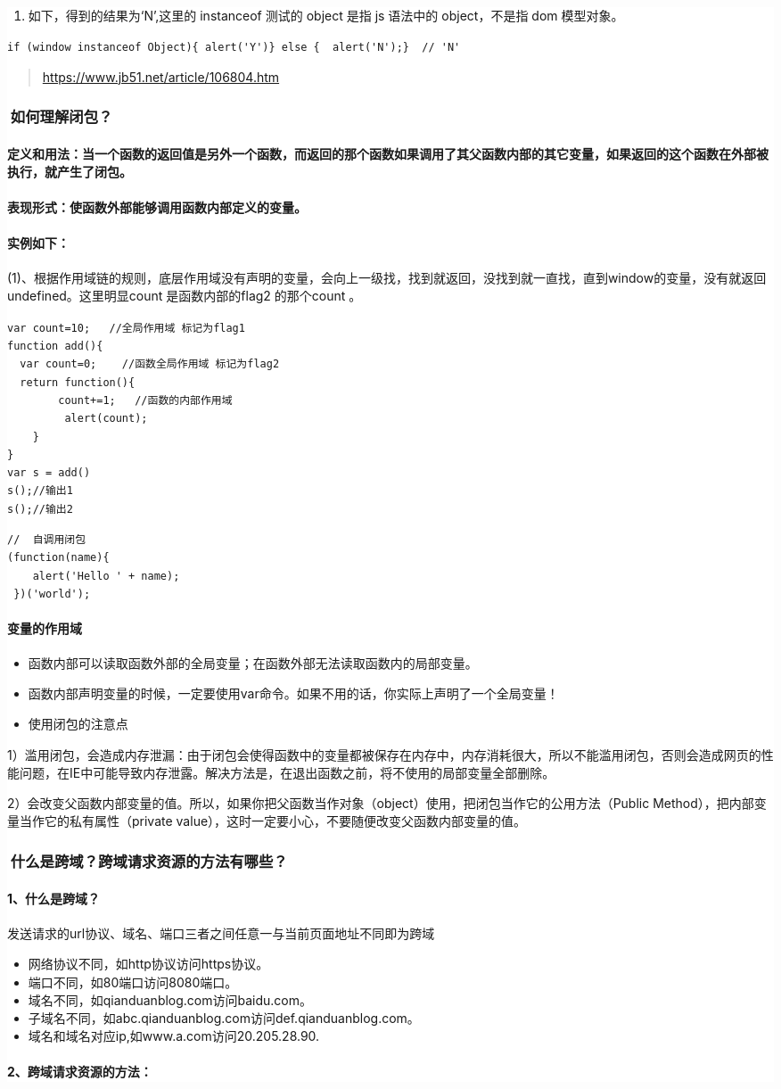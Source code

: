 1. 如下，得到的结果为‘N’,这里的 instanceof 测试的 object 是指 js 语法中的 object，不是指 dom 模型对象。
```
if (window instanceof Object){ alert('Y')} else {  alert('N');}  // 'N'
```
>https://www.jb51.net/article/106804.htm

###  如何理解闭包？
#### 定义和用法：当一个函数的返回值是另外一个函数，而返回的那个函数如果调用了其父函数内部的其它变量，如果返回的这个函数在外部被执行，就产生了闭包。
#### 表现形式：使函数外部能够调用函数内部定义的变量。
#### 实例如下：
(1)、根据作用域链的规则，底层作用域没有声明的变量，会向上一级找，找到就返回，没找到就一直找，直到window的变量，没有就返回undefined。这里明显count 是函数内部的flag2 的那个count 。
```
var count=10;   //全局作用域 标记为flag1
function add(){ 
  var count=0;    //函数全局作用域 标记为flag2
  return function(){
        count+=1;   //函数的内部作用域
         alert(count);
    }
} 
var s = add()
s();//输出1
s();//输出2
```
```
//  自调用闭包
(function(name){  
    alert('Hello ' + name);  
 })('world'); 
```
#### 变量的作用域
* 函数内部可以读取函数外部的全局变量；在函数外部无法读取函数内的局部变量。

* 函数内部声明变量的时候，一定要使用var命令。如果不用的话，你实际上声明了一个全局变量！

* 使用闭包的注意点

1）滥用闭包，会造成内存泄漏：由于闭包会使得函数中的变量都被保存在内存中，内存消耗很大，所以不能滥用闭包，否则会造成网页的性能问题，在IE中可能导致内存泄露。解决方法是，在退出函数之前，将不使用的局部变量全部删除。

2）会改变父函数内部变量的值。所以，如果你把父函数当作对象（object）使用，把闭包当作它的公用方法（Public Method），把内部变量当作它的私有属性（private value），这时一定要小心，不要随便改变父函数内部变量的值。

###  什么是跨域？跨域请求资源的方法有哪些？

#### 1、什么是跨域？

发送请求的url协议、域名、端口三者之间任意一与当前页面地址不同即为跨域
*   网络协议不同，如http协议访问https协议。
*   端口不同，如80端口访问8080端口。
*   域名不同，如qianduanblog.com访问baidu.com。
*   子域名不同，如abc.qianduanblog.com访问def.qianduanblog.com。
*   域名和域名对应ip,如www.a.com访问20.205.28.90.
#### 2、跨域请求资源的方法：
